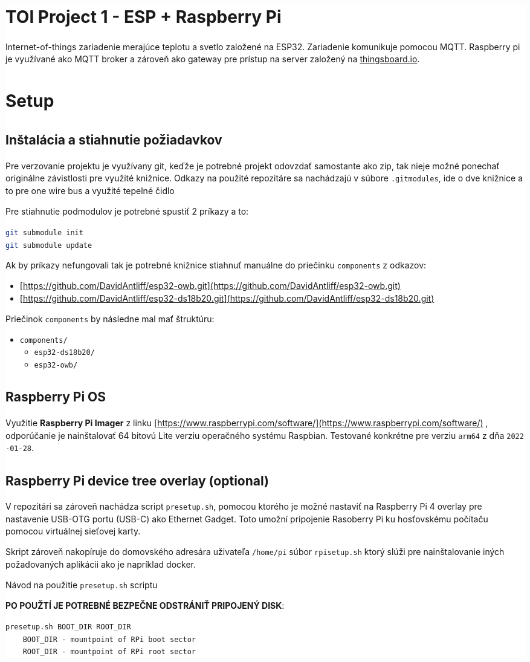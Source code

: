 # **TOI Project 1 - ESP + Raspberry Pi**
Internet-of-things zariadenie merajúce teplotu a svetlo založené na ESP32. Zariadenie komunikuje pomocou MQTT. Raspberry pi je využívané ako MQTT broker a zároveň ako gateway pre prístup na server založený na [thingsboard.io](https://thingsboard.io/).

# Setup
## Inštalácia a stiahnutie požiadavkov
Pre verzovanie projektu je využívany git, keďže je potrebné projekt odovzdať samostante ako zip, tak nieje možné ponechať originálne závistlosti pre využité knižnice. Odkazy na použité repozitáre sa nachádzajú v súbore `.gitmodules`, ide o dve knižnice a to pre one wire bus a využité tepelné čidlo

Pre stiahnutie podmodulov je potrebné spustiť 2 príkazy a to:

```bash
git submodule init
git submodule update
```

Ak by príkazy nefungovali tak je potrebné knižnice stiahnuť manuálne do priečinku `components` z odkazov:
- [https://github.com/DavidAntliff/esp32-owb.git](https://github.com/DavidAntliff/esp32-owb.git)
- [https://github.com/DavidAntliff/esp32-ds18b20.git](https://github.com/DavidAntliff/esp32-ds18b20.git)

Priečinok `components` by následne mal mať štruktúru:

- `components/`
  - `esp32-ds18b20/`
  - `esp32-owb/`


## Raspberry Pi OS
Využitie **Raspberry Pi Imager** z linku [https://www.raspberrypi.com/software/](https://www.raspberrypi.com/software/) , odporúčanie je nainštalovať 64 bitovú Lite verziu operačného systému Raspbian. Testované konkrétne pre verziu `arm64` z dňa `2022-01-28`.
## Raspberry Pi device tree overlay (optional)
V repozitári sa zároveň nachádza script `presetup.sh`, pomocou ktorého je možné nastaviť na Raspberry Pi 4 overlay pre nastavenie USB-OTG portu (USB-C) ako Ethernet Gadget. Toto umožní pripojenie Rasoberry Pi ku hosťovskému počítaču pomocou virtuálnej sieťovej karty.

Skript zároveň nakopíruje do domovského adresára uživateľa `/home/pi` súbor `rpisetup.sh` ktorý slúži pre nainštalovanie iných požadovaných aplikácii ako je napríklad docker.

Návod na použitie `presetup.sh` scriptu 

**PO POUŽTÍ JE POTREBNÉ BEZPEČNE ODSTRÁNIŤ PRIPOJENÝ DISK**:
```
presetup.sh BOOT_DIR ROOT_DIR
    BOOT_DIR - mountpoint of RPi boot sector 
    ROOT_DIR - mountpoint of RPi root sector
```
